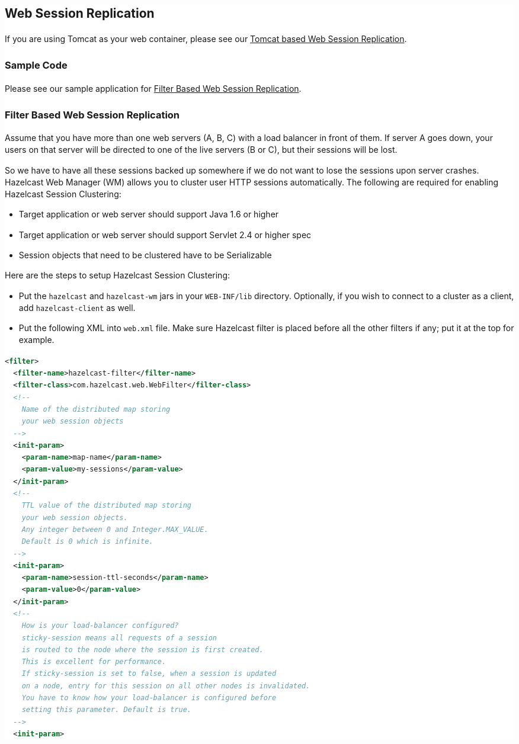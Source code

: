 
## Web Session Replication

If you are using Tomcat as your web container, please see our [Tomcat based Web Session Replication](#tomcat-based-web-session-replication).

### Sample Code

Please see our sample application for [Filter Based Web Session Replication](https://github.com/hazelcast/hazelcast-code-samples/tree/master/hazelcast-integration/filter-based-session-replication).

### Filter Based Web Session Replication

Assume that you have more than one web servers (A, B, C) with a load balancer in front of them. If server A goes down, your users on that server will be directed to one of the live servers (B or C), but their sessions will be lost.

So we have to have all these sessions backed up somewhere if we do not want to lose the sessions upon server crashes. Hazelcast Web Manager (WM) allows you to cluster user HTTP sessions automatically. The following are required for enabling Hazelcast Session Clustering:

-   Target application or web server should support Java 1.6 or higher

-   Target application or web server should support Servlet 2.4 or higher spec

-   Session objects that need to be clustered have to be Serializable

Here are the steps to setup Hazelcast Session Clustering:

-	Put the `hazelcast` and `hazelcast-wm` jars in your `WEB-INF/lib` directory. Optionally, if you wish to connect to a cluster as a client, add `hazelcast-client` as well.

-	Put the following XML into `web.xml` file. Make sure Hazelcast filter is placed before all the other filters if any; put it at the top for example.

```xml             
<filter>
  <filter-name>hazelcast-filter</filter-name>
  <filter-class>com.hazelcast.web.WebFilter</filter-class>
  <!--
    Name of the distributed map storing
    your web session objects
  -->
  <init-param>
    <param-name>map-name</param-name>
    <param-value>my-sessions</param-value>
  </init-param>
  <!--
    TTL value of the distributed map storing
    your web session objects.
    Any integer between 0 and Integer.MAX_VALUE.
    Default is 0 which is infinite.
  -->
  <init-param>
    <param-name>session-ttl-seconds</param-name>
    <param-value>0</param-value>
  </init-param>
  <!--
    How is your load-balancer configured?
    sticky-session means all requests of a session
    is routed to the node where the session is first created.
    This is excellent for performance.
    If sticky-session is set to false, when a session is updated
    on a node, entry for this session on all other nodes is invalidated.
    You have to know how your load-balancer is configured before
    setting this parameter. Default is true.
  -->
  <init-param>
```